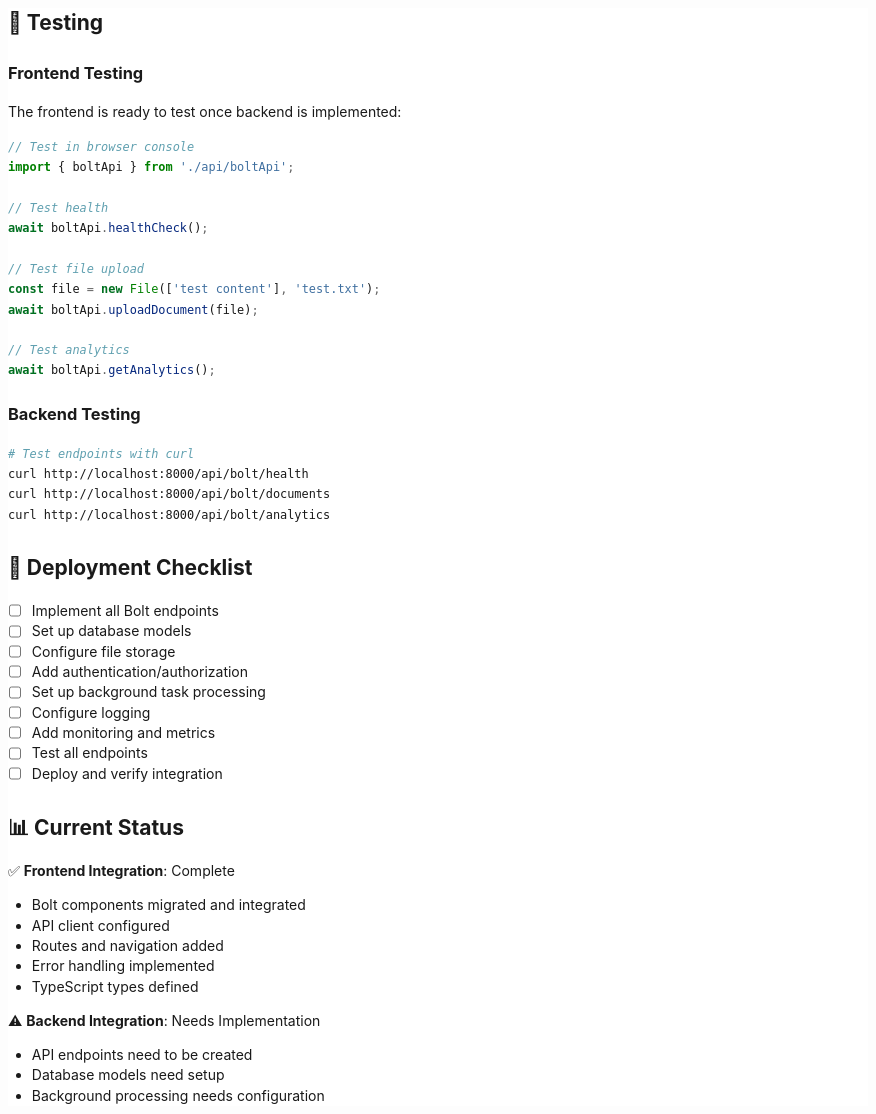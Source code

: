 ## 🧪 Testing

### Frontend Testing
The frontend is ready to test once backend is implemented:

```javascript
// Test in browser console
import { boltApi } from './api/boltApi';

// Test health
await boltApi.healthCheck();

// Test file upload
const file = new File(['test content'], 'test.txt');
await boltApi.uploadDocument(file);

// Test analytics
await boltApi.getAnalytics();
```

### Backend Testing
```bash
# Test endpoints with curl
curl http://localhost:8000/api/bolt/health
curl http://localhost:8000/api/bolt/documents
curl http://localhost:8000/api/bolt/analytics
```

## 🚀 Deployment Checklist

- [ ] Implement all Bolt endpoints
- [ ] Set up database models
- [ ] Configure file storage
- [ ] Add authentication/authorization
- [ ] Set up background task processing
- [ ] Configure logging
- [ ] Add monitoring and metrics
- [ ] Test all endpoints
- [ ] Deploy and verify integration

## 📊 Current Status

✅ **Frontend Integration**: Complete
- Bolt components migrated and integrated
- API client configured
- Routes and navigation added
- Error handling implemented
- TypeScript types defined

⚠️  **Backend Integration**: Needs Implementation
- API endpoints need to be created
- Database models need setup
- Background processing needs configuration
